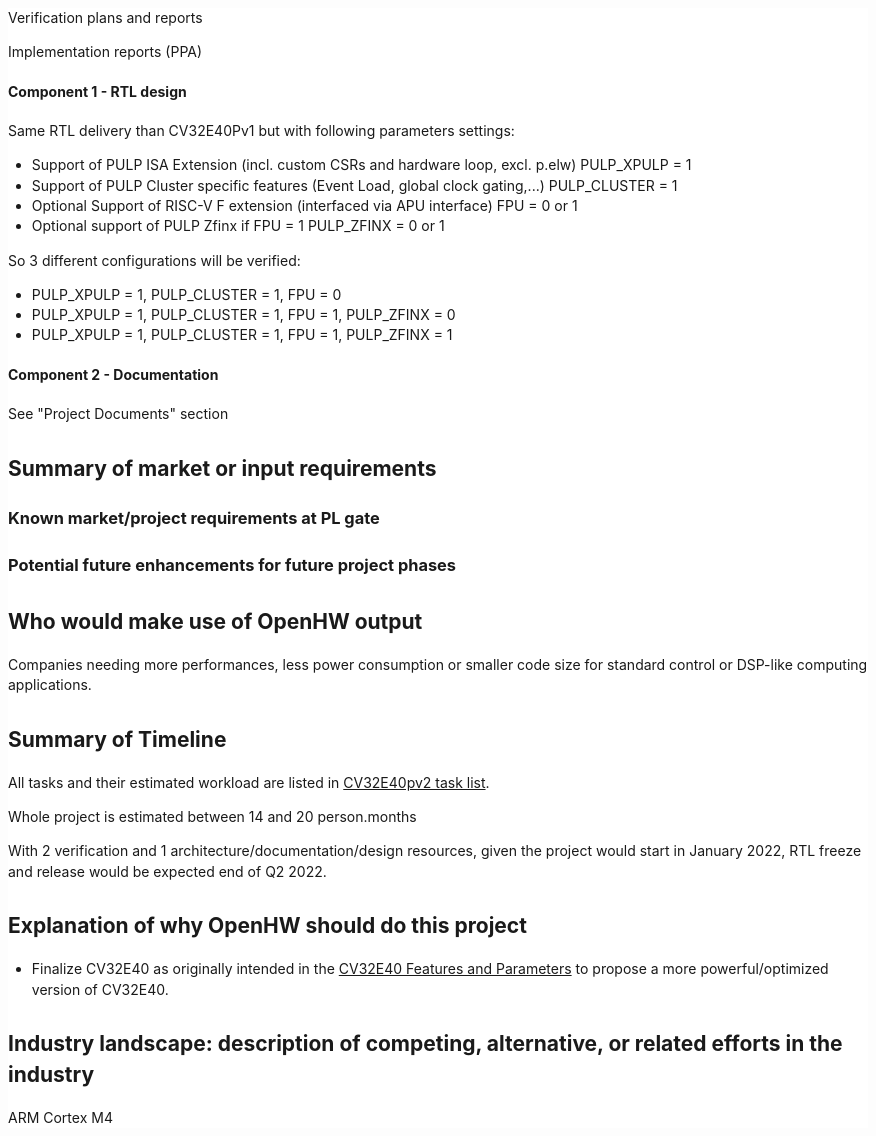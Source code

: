 Verification plans and reports

Implementation reports (PPA)

#### Component 1 - RTL design

Same RTL delivery than CV32E40Pv1 but with following parameters settings:
* Support of PULP ISA Extension (incl. custom CSRs and hardware loop, excl. p.elw)
  PULP_XPULP   = 1
* Support of PULP Cluster specific features (Event Load, global clock gating,...)
  PULP_CLUSTER = 1
* Optional Support of RISC-V F extension (interfaced via APU interface)
  FPU          = 0 or 1
* Optional support of PULP Zfinx if FPU = 1
  PULP_ZFINX   = 0 or 1

So 3 different configurations will be verified:
* PULP_XPULP = 1, PULP_CLUSTER = 1, FPU = 0
* PULP_XPULP = 1, PULP_CLUSTER = 1, FPU = 1, PULP_ZFINX = 0
* PULP_XPULP = 1, PULP_CLUSTER = 1, FPU = 1, PULP_ZFINX = 1

#### Component 2 - Documentation
See "Project Documents" section

## Summary of market or input requirements
### Known market/project requirements at PL gate


### Potential future enhancements for future project phases

## Who would make use of OpenHW output
Companies needing more performances, less power consumption or smaller code size for standard control or DSP-like computing applications.

## Summary of Timeline
All tasks and their estimated workload are listed in [CV32E40pv2 task list](https://github.com/openhwgroup/core-v-docs/blob/master/program/Project%20Descriptions%20and%20Plans/CV32E40Pv2/CV32E40P%20v2%20task%20list.xlsx).

Whole project is estimated between 14 and 20 person.months

With 2 verification and 1 architecture/documentation/design resources, given the project would start in January 2022, RTL freeze and release would be expected end of Q2 2022.

## Explanation of why OpenHW should do this project
* Finalize CV32E40 as originally intended in the [CV32E40 Features and Parameters](https://github.com/openhwgroup/core-v-docs/blob/master/cores/cv32e40p/CV32E40P_and%20CV32E40_Features_Parameters.pdf) to propose a more powerful/optimized version of CV32E40.

## Industry landscape: description of competing, alternative, or related efforts in the industry
ARM Cortex M4
